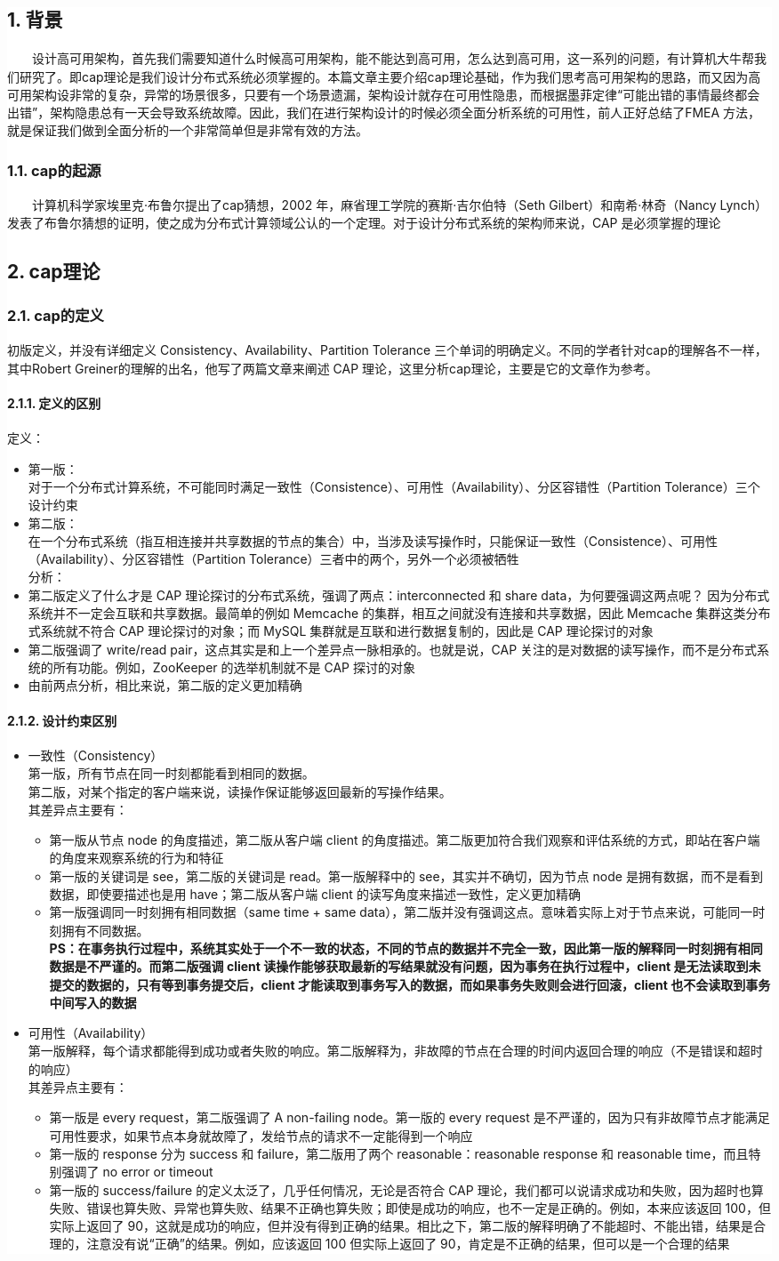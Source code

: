 ## 1. 背景  
&emsp;&emsp;设计高可用架构，首先我们需要知道什么时候高可用架构，能不能达到高可用，怎么达到高可用，这一系列的问题，有计算机大牛帮我们研究了。即cap理论是我们设计分布式系统必须掌握的。本篇文章主要介绍cap理论基础，作为我们思考高可用架构的思路，而又因为高可用架构设非常的复杂，异常的场景很多，只要有一个场景遗漏，架构设计就存在可用性隐患，而根据墨菲定律“可能出错的事情最终都会出错”，架构隐患总有一天会导致系统故障。因此，我们在进行架构设计的时候必须全面分析系统的可用性，前人正好总结了FMEA 方法，就是保证我们做到全面分析的一个非常简单但是非常有效的方法。
### 1.1. cap的起源  
&emsp;&emsp;计算机科学家埃里克·布鲁尔提出了cap猜想，2002 年，麻省理工学院的赛斯·吉尔伯特（Seth Gilbert）和南希·林奇（Nancy Lynch）发表了布鲁尔猜想的证明，使之成为分布式计算领域公认的一个定理。对于设计分布式系统的架构师来说，CAP 是必须掌握的理论  
## 2. cap理论 
### 2.1. cap的定义 
初版定义，并没有详细定义 Consistency、Availability、Partition Tolerance 三个单词的明确定义。不同的学者针对cap的理解各不一样，其中Robert Greiner的理解的出名，他写了两篇文章来阐述 CAP 理论，这里分析cap理论，主要是它的文章作为参考。
#### 2.1.1. 定义的区别
定义：
* 第一版：   
  对于一个分布式计算系统，不可能同时满足一致性（Consistence）、可用性（Availability）、分区容错性（Partition Tolerance）三个设计约束 
* 第二版：  
  在一个分布式系统（指互相连接并共享数据的节点的集合）中，当涉及读写操作时，只能保证一致性（Consistence）、可用性（Availability）、分区容错性（Partition Tolerance）三者中的两个，另外一个必须被牺牲    
分析：  
 * 第二版定义了什么才是 CAP 理论探讨的分布式系统，强调了两点：interconnected 和 share data，为何要强调这两点呢？ 因为分布式系统并不一定会互联和共享数据。最简单的例如 Memcache 的集群，相互之间就没有连接和共享数据，因此 Memcache 集群这类分布式系统就不符合 CAP 理论探讨的对象；而 MySQL 集群就是互联和进行数据复制的，因此是 CAP 理论探讨的对象
 * 第二版强调了 write/read pair，这点其实是和上一个差异点一脉相承的。也就是说，CAP 关注的是对数据的读写操作，而不是分布式系统的所有功能。例如，ZooKeeper 的选举机制就不是 CAP 探讨的对象
 * 由前两点分析，相比来说，第二版的定义更加精确

#### 2.1.2. 设计约束区别
* 一致性（Consistency）  
  第一版，所有节点在同一时刻都能看到相同的数据。   
  第二版，对某个指定的客户端来说，读操作保证能够返回最新的写操作结果。  
  其差异点主要有：
  * 第一版从节点 node 的角度描述，第二版从客户端 client 的角度描述。第二版更加符合我们观察和评估系统的方式，即站在客户端的角度来观察系统的行为和特征
  * 第一版的关键词是 see，第二版的关键词是 read。第一版解释中的 see，其实并不确切，因为节点 node 是拥有数据，而不是看到数据，即使要描述也是用 have；第二版从客户端 client 的读写角度来描述一致性，定义更加精确
  * 第一版强调同一时刻拥有相同数据（same time + same data），第二版并没有强调这点。意味着实际上对于节点来说，可能同一时刻拥有不同数据。  
**PS：在事务执行过程中，系统其实处于一个不一致的状态，不同的节点的数据并不完全一致，因此第一版的解释同一时刻拥有相同数据是不严谨的。而第二版强调 client 读操作能够获取最新的写结果就没有问题，因为事务在执行过程中，client 是无法读取到未提交的数据的，只有等到事务提交后，client 才能读取到事务写入的数据，而如果事务失败则会进行回滚，client 也不会读取到事务中间写入的数据**  


* 可用性（Availability）  
  第一版解释，每个请求都能得到成功或者失败的响应。第二版解释为，非故障的节点在合理的时间内返回合理的响应（不是错误和超时的响应）  
  其差异点主要有：  
  * 第一版是 every request，第二版强调了 A non-failing node。第一版的 every request 是不严谨的，因为只有非故障节点才能满足可用性要求，如果节点本身就故障了，发给节点的请求不一定能得到一个响应
  * 第一版的 response 分为 success 和 failure，第二版用了两个 reasonable：reasonable response 和 reasonable time，而且特别强调了 no error or timeout
  * 第一版的 success/failure 的定义太泛了，几乎任何情况，无论是否符合 CAP 理论，我们都可以说请求成功和失败，因为超时也算失败、错误也算失败、异常也算失败、结果不正确也算失败；即使是成功的响应，也不一定是正确的。例如，本来应该返回 100，但实际上返回了 90，这就是成功的响应，但并没有得到正确的结果。相比之下，第二版的解释明确了不能超时、不能出错，结果是合理的，注意没有说“正确”的结果。例如，应该返回 100 但实际上返回了 90，肯定是不正确的结果，但可以是一个合理的结果
